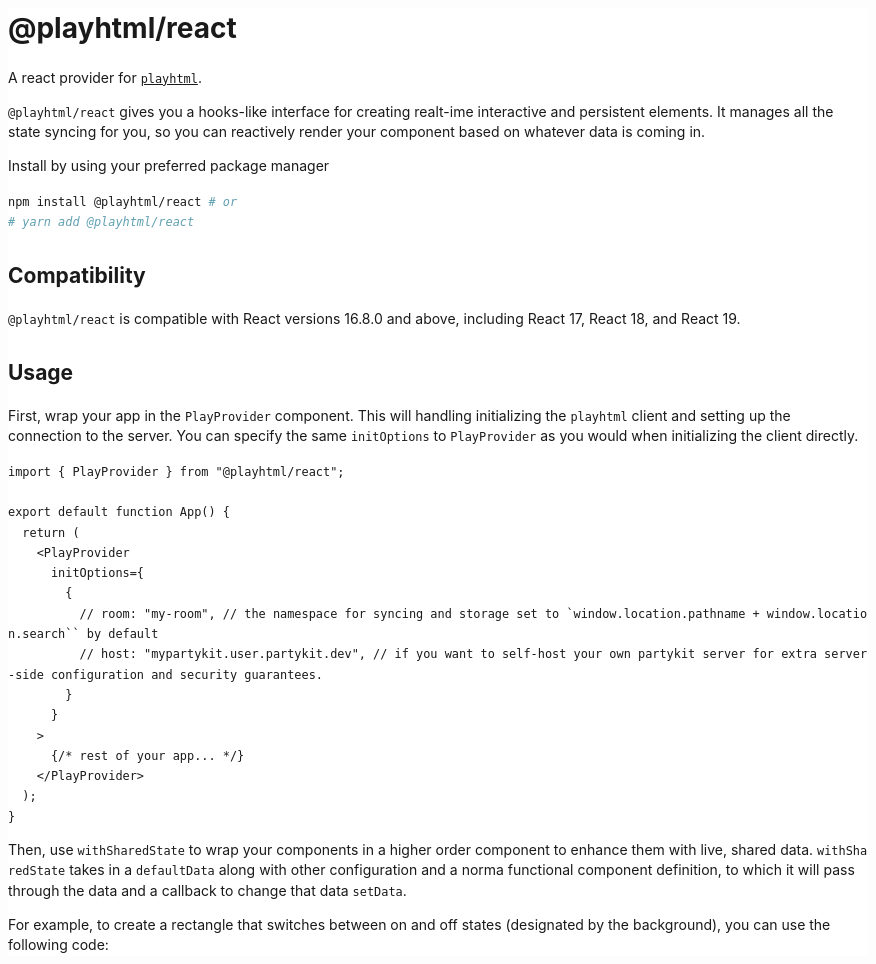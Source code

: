 # @playhtml/react

A react provider for [`playhtml`](https://github.com/spencerc99/playhtml).

`@playhtml/react` gives you a hooks-like interface for creating realt-ime interactive and persistent elements. It manages all the state syncing for you, so you can reactively render your component based on whatever data is coming in.

Install by using your preferred package manager

```bash
npm install @playhtml/react # or
# yarn add @playhtml/react
```

## Compatibility

`@playhtml/react` is compatible with React versions 16.8.0 and above, including React 17, React 18, and React 19.

## Usage

First, wrap your app in the `PlayProvider` component. This will handling initializing the `playhtml` client and setting up the connection to the server. You can specify the same `initOptions` to `PlayProvider` as you would when initializing the client directly.

```tsx
import { PlayProvider } from "@playhtml/react";

export default function App() {
  return (
    <PlayProvider
      initOptions={
        {
          // room: "my-room", // the namespace for syncing and storage set to `window.location.pathname + window.location.search`` by default
          // host: "mypartykit.user.partykit.dev", // if you want to self-host your own partykit server for extra server-side configuration and security guarantees.
        }
      }
    >
      {/* rest of your app... */}
    </PlayProvider>
  );
}
```

Then, use `withSharedState` to wrap your components in a higher order component to enhance them with live, shared data. `withSharedState` takes in a `defaultData` along with other configuration and a norma functional component definition, to which it will pass through the data and a callback to change that data `setData`.

For example, to create a rectangle that switches between on and off states (designated by the background), you can use the following code:
